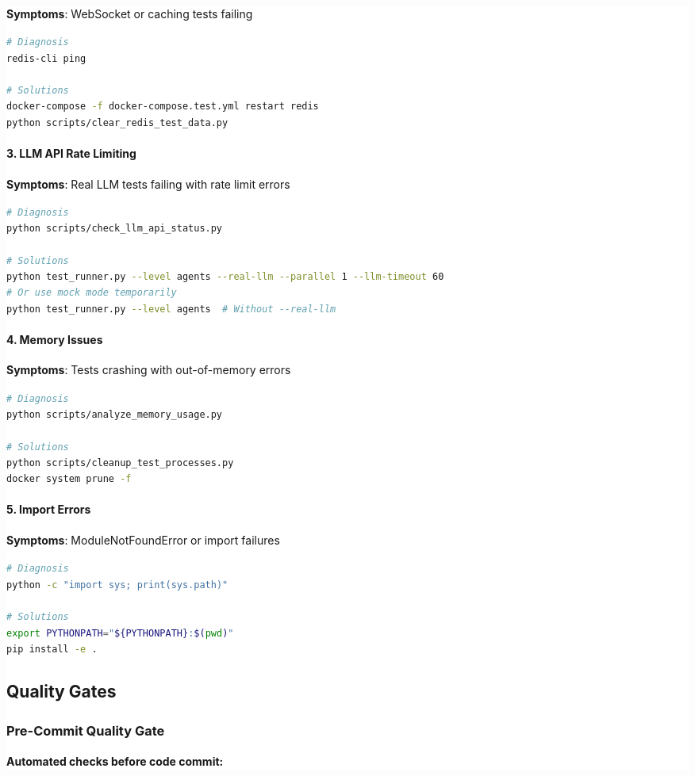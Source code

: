 **Symptoms**: WebSocket or caching tests failing

```bash
# Diagnosis
redis-cli ping

# Solutions
docker-compose -f docker-compose.test.yml restart redis
python scripts/clear_redis_test_data.py
```

#### 3. LLM API Rate Limiting

**Symptoms**: Real LLM tests failing with rate limit errors

```bash
# Diagnosis
python scripts/check_llm_api_status.py

# Solutions
python test_runner.py --level agents --real-llm --parallel 1 --llm-timeout 60
# Or use mock mode temporarily
python test_runner.py --level agents  # Without --real-llm
```

#### 4. Memory Issues

**Symptoms**: Tests crashing with out-of-memory errors

```bash
# Diagnosis
python scripts/analyze_memory_usage.py

# Solutions
python scripts/cleanup_test_processes.py
docker system prune -f
```

#### 5. Import Errors

**Symptoms**: ModuleNotFoundError or import failures

```bash
# Diagnosis
python -c "import sys; print(sys.path)"

# Solutions
export PYTHONPATH="${PYTHONPATH}:$(pwd)"
pip install -e .
```

## Quality Gates

### Pre-Commit Quality Gate

**Automated checks before code commit:**
